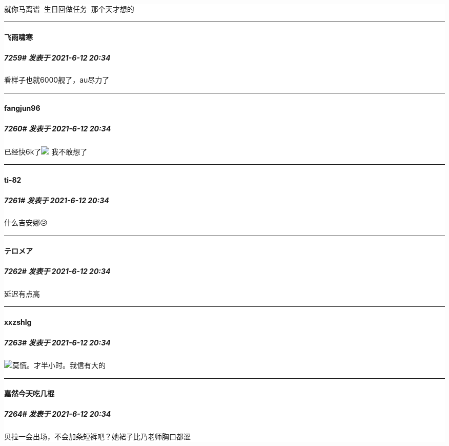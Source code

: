 
就你马离谱  生日回做任务  那个天才想的


-----

####  飞雨啸寒  
##### 7259#       发表于 2021-6-12 20:34


看样子也就6000舰了，au尽力了


-----

####  fangjun96  
##### 7260#       发表于 2021-6-12 20:34


已经快6k了<img src="https://static.saraba1st.com/image/smiley/face2017/066.png" referrerpolicy="no-referrer"> 我不敢想了




-----

####  ti-82  
##### 7261#       发表于 2021-6-12 20:34


什么吉安娜😥


-----

####  テロメア  
##### 7262#       发表于 2021-6-12 20:34


延迟有点高


-----

####  xxzshlg  
##### 7263#       发表于 2021-6-12 20:34


<img src="https://static.saraba1st.com/image/smiley/bundam2017/003.png" referrerpolicy="no-referrer">莫慌。才半小时。我信有大的


-----

####  嘉然今天吃几棍  
##### 7264#       发表于 2021-6-12 20:34


贝拉一会出场，不会加条短裤吧？她裙子比乃老师胸口都涩

